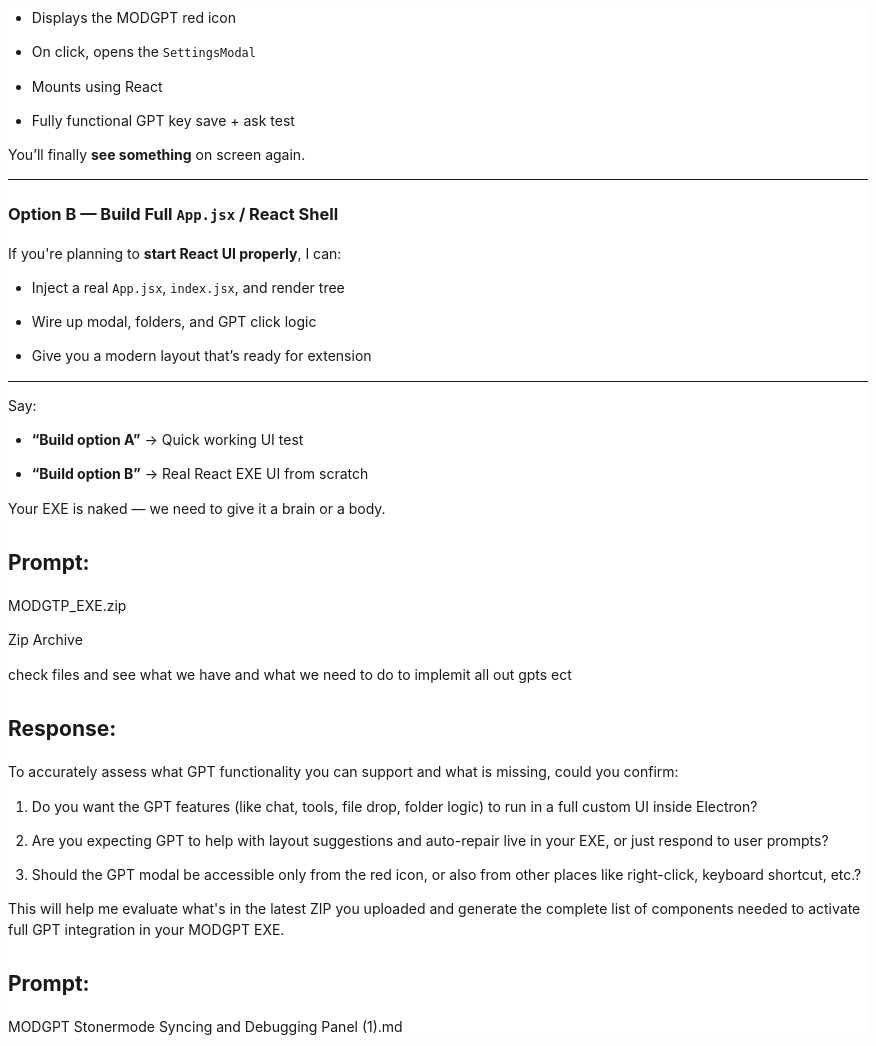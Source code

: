 *   Displays the MODGPT red icon
    
*   On click, opens the `SettingsModal`
    
*   Mounts using React
    
*   Fully functional GPT key save + ask test
    

You’ll finally **see something** on screen again.

* * *

### Option B — Build Full `App.jsx` / React Shell

If you're planning to **start React UI properly**, I can:

*   Inject a real `App.jsx`, `index.jsx`, and render tree
    
*   Wire up modal, folders, and GPT click logic
    
*   Give you a modern layout that’s ready for extension
    

* * *

Say:

*   **“Build option A”** → Quick working UI test
    
*   **“Build option B”** → Real React EXE UI from scratch
    

Your EXE is naked — we need to give it a brain or a body.

## Prompt:
MODGTP\_EXE.zip

Zip Archive

check files and see what we have and what we need to do to implemit all out gpts ect

## Response:
To accurately assess what GPT functionality you can support and what is missing, could you confirm:

1.  Do you want the GPT features (like chat, tools, file drop, folder logic) to run in a full custom UI inside Electron?
    
2.  Are you expecting GPT to help with layout suggestions and auto-repair live in your EXE, or just respond to user prompts?
    
3.  Should the GPT modal be accessible only from the red icon, or also from other places like right-click, keyboard shortcut, etc.?
    

This will help me evaluate what's in the latest ZIP you uploaded and generate the complete list of components needed to activate full GPT integration in your MODGPT EXE.

## Prompt:
MODGPT Stonermode Syncing and Debugging Panel (1).md
